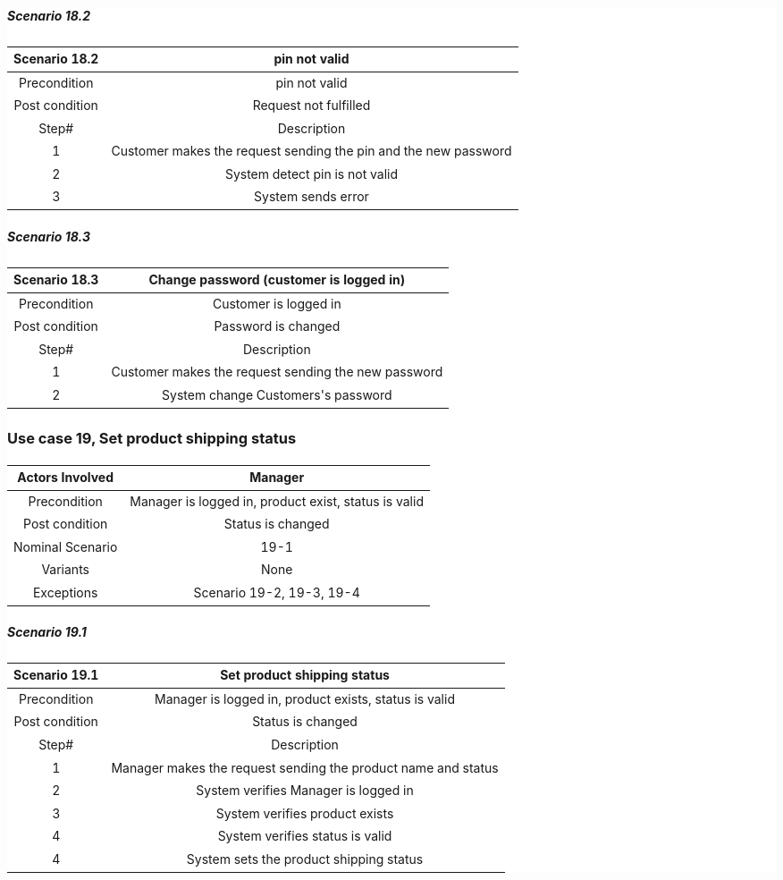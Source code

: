 ##### Scenario 18.2

|  Scenario 18.2  |  pin not valid|
| :------------: | :------------------------------------------------------------------------: |
|  Precondition  |  pin not valid|
| Post condition |  Request not fulfilled|
|     Step#      |                                Description                                 |
|       1        |  Customer makes the request sending the pin and the new password|
|       2        |  System detect pin is not valid|
|       3        | System sends error |

##### Scenario 18.3

|  Scenario 18.3  | Change password (customer is logged in)  |
| :------------: | :------------------------------------------------------------------------: |
|   Precondition   |  Customer is logged in|
|  Post condition  |  Password is changed|
|     Step#      |                                Description                                 |
|       1        |  Customer makes the request sending the new password|
|       2        |  System change Customers's password|


### Use case 19, Set product shipping status 

| Actors Involved  |  Manager|
| :--------------: | :------------------------------------------------------------------: |
|   Precondition   |  Manager is logged in, product exist, status is valid|
|  Post condition  |  Status is changed|
| Nominal Scenario |  19-1|
|     Variants     |  None|
|    Exceptions    |  Scenario 19-2, 19-3, 19-4|
##### Scenario 19.1

|  Scenario 19.1  |  Set product shipping status|
| :------------: | :------------------------------------------------------------------------: |
|   Precondition   |  Manager is logged in, product exists, status is valid|
|  Post condition  |  Status is changed|
|     Step#      |                                Description                                 |
|       1        |  Manager makes the request sending the product name and status|
|       2        |  System verifies Manager is logged in|
|       3        |  System verifies product exists|
|       4        |  System verifies status is valid|
|       4        |  System sets the product shipping status|
